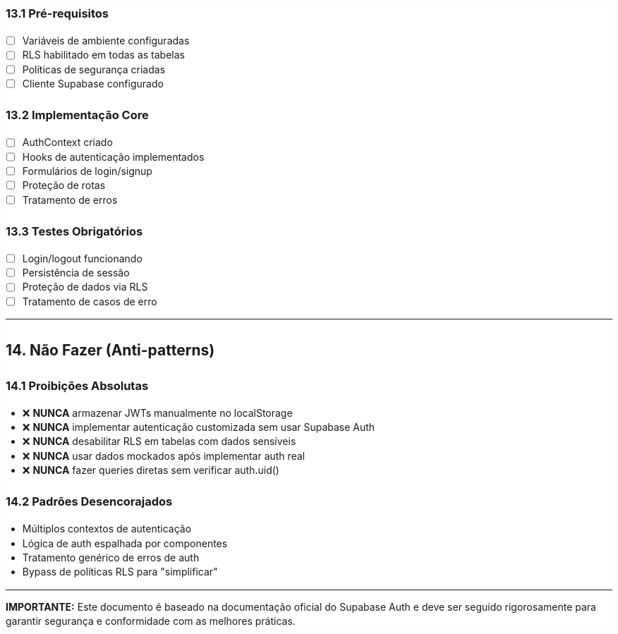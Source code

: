 ### 13.1 Pré-requisitos
- [ ] Variáveis de ambiente configuradas
- [ ] RLS habilitado em todas as tabelas
- [ ] Políticas de segurança criadas
- [ ] Cliente Supabase configurado

### 13.2 Implementação Core
- [ ] AuthContext criado
- [ ] Hooks de autenticação implementados
- [ ] Formulários de login/signup
- [ ] Proteção de rotas
- [ ] Tratamento de erros

### 13.3 Testes Obrigatórios
- [ ] Login/logout funcionando
- [ ] Persistência de sessão
- [ ] Proteção de dados via RLS
- [ ] Tratamento de casos de erro

---

## 14. Não Fazer (Anti-patterns)

### 14.1 Proibições Absolutas
- ❌ **NUNCA** armazenar JWTs manualmente no localStorage
- ❌ **NUNCA** implementar autenticação customizada sem usar Supabase Auth
- ❌ **NUNCA** desabilitar RLS em tabelas com dados sensíveis
- ❌ **NUNCA** usar dados mockados após implementar auth real
- ❌ **NUNCA** fazer queries diretas sem verificar auth.uid()

### 14.2 Padrões Desencorajados
- Múltiplos contextos de autenticação
- Lógica de auth espalhada por componentes
- Tratamento genérico de erros de auth
- Bypass de políticas RLS para "simplificar"

---

**IMPORTANTE:** Este documento é baseado na documentação oficial do Supabase Auth e deve ser seguido rigorosamente para garantir segurança e conformidade com as melhores práticas. 